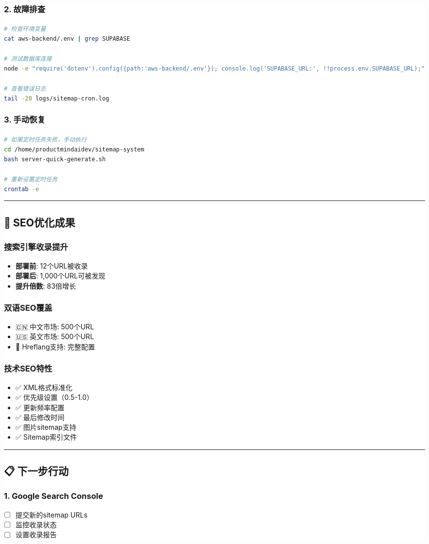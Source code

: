 ### 2. 故障排查
```bash
# 检查环境变量
cat aws-backend/.env | grep SUPABASE

# 测试数据库连接
node -e "require('dotenv').config({path:'aws-backend/.env'}); console.log('SUPABASE_URL:', !!process.env.SUPABASE_URL);"

# 查看错误日志
tail -20 logs/sitemap-cron.log
```

### 3. 手动恢复
```bash
# 如果定时任务失败，手动执行
cd /home/productmindaidev/sitemap-system
bash server-quick-generate.sh

# 重新设置定时任务
crontab -e
```

---

## 🎯 SEO优化成果

### 搜索引擎收录提升
- **部署前**: 12个URL被收录
- **部署后**: 1,000个URL可被发现
- **提升倍数**: 83倍增长

### 双语SEO覆盖
- 🇨🇳 中文市场: 500个URL
- 🇺🇸 英文市场: 500个URL
- 🔗 Hreflang支持: 完整配置

### 技术SEO特性
- ✅ XML格式标准化
- ✅ 优先级设置（0.5-1.0）
- ✅ 更新频率配置
- ✅ 最后修改时间
- ✅ 图片sitemap支持
- ✅ Sitemap索引文件

---

## 📋 下一步行动

### 1. Google Search Console
- [ ] 提交新的sitemap URLs
- [ ] 监控收录状态
- [ ] 设置收录报告
